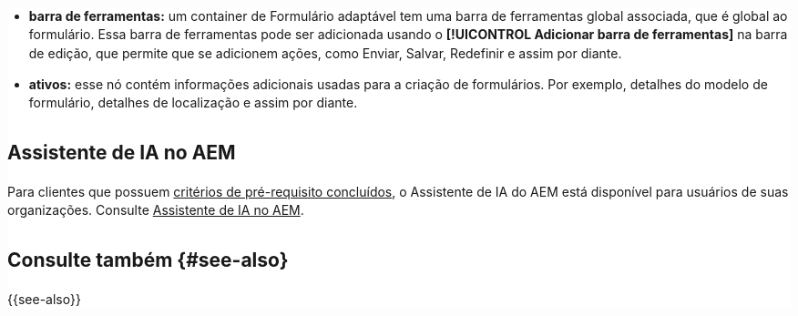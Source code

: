 * **barra de ferramentas:** um container de Formulário adaptável tem uma barra de ferramentas global associada, que é global ao formulário. Essa barra de ferramentas pode ser adicionada usando o **[!UICONTROL Adicionar barra de ferramentas]** na barra de edição, que permite que se adicionem ações, como Enviar, Salvar, Redefinir e assim por diante.

* **ativos:** esse nó contém informações adicionais usadas para a criação de formulários. Por exemplo, detalhes do modelo de formulário, detalhes de localização e assim por diante.

## Assistente de IA no AEM

Para clientes que possuem [critérios de pré-requisito concluídos](/help/implementing/cloud-manager/ai-assistant-in-aem.md#get-access), o Assistente de IA do AEM está disponível para usuários de suas organizações. Consulte [Assistente de IA no AEM](/help/implementing/cloud-manager/ai-assistant-in-aem.md).

## Consulte também {#see-also}

{{see-also}}
